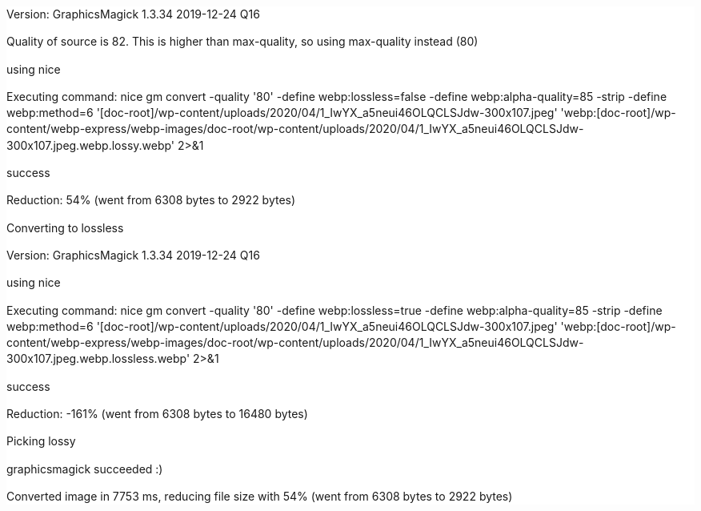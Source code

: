 Version: GraphicsMagick 1.3.34 2019-12-24 Q16 

Quality of source is 82. This is higher than max-quality, so using max-quality instead (80)

using nice

Executing command: nice gm convert -quality '80' -define webp:lossless=false -define webp:alpha-quality=85 -strip -define webp:method=6 '[doc-root]/wp-content/uploads/2020/04/1_IwYX_a5neui46OLQCLSJdw-300x107.jpeg' 'webp:[doc-root]/wp-content/webp-express/webp-images/doc-root/wp-content/uploads/2020/04/1_IwYX_a5neui46OLQCLSJdw-300x107.jpeg.webp.lossy.webp' 2>&1

success

Reduction: 54% (went from 6308 bytes to 2922 bytes)


Converting to lossless

Version: GraphicsMagick 1.3.34 2019-12-24 Q16 

using nice

Executing command: nice gm convert -quality '80' -define webp:lossless=true -define webp:alpha-quality=85 -strip -define webp:method=6 '[doc-root]/wp-content/uploads/2020/04/1_IwYX_a5neui46OLQCLSJdw-300x107.jpeg' 'webp:[doc-root]/wp-content/webp-express/webp-images/doc-root/wp-content/uploads/2020/04/1_IwYX_a5neui46OLQCLSJdw-300x107.jpeg.webp.lossless.webp' 2>&1

success

Reduction: -161% (went from 6308 bytes to 16480 bytes)


Picking lossy

graphicsmagick succeeded :)


Converted image in 7753 ms, reducing file size with 54% (went from 6308 bytes to 2922 bytes)

